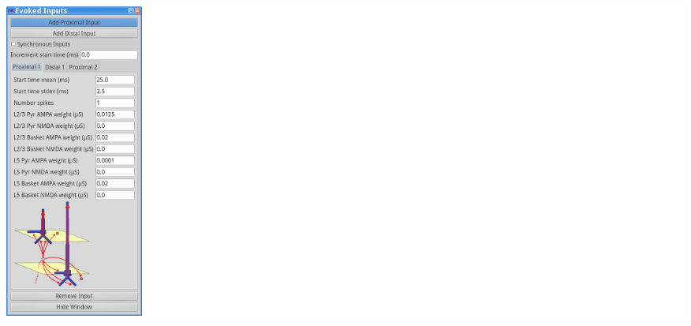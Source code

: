<span style="overflow: hidden; display: inline-block; margin: 0.00px 0.00px; border: 0.00px solid #000000; transform: rotate(0.00rad) translateZ(0px); -webkit-transform: rotate(0.00rad) translateZ(0px); width: 171.77px; height: 391.56px;">![](images/image14.png)</span>
